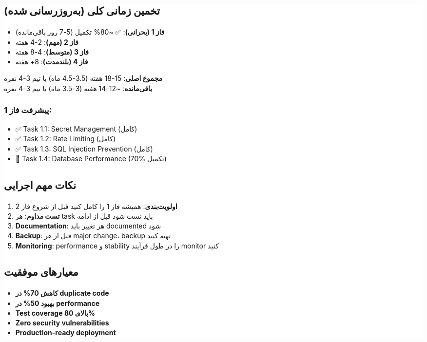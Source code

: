 ## تخمین زمانی کلی (به‌روزرسانی شده)

- **فاز 1 (بحرانی)**: ✅ ~80% تکمیل (5-7 روز باقی‌مانده)
- **فاز 2 (مهم)**: 2-4 هفته  
- **فاز 3 (متوسط)**: 4-8 هفته
- **فاز 4 (بلندمدت)**: 8+ هفته

**مجموع اصلی**: 15-18 هفته (3.5-4.5 ماه) با تیم 3-4 نفره  
**باقی‌مانده**: ~12-14 هفته (3-3.5 ماه) با تیم 3-4 نفره

### پیشرفت فاز 1:
- ✅ Task 1.1: Secret Management (کامل)
- ✅ Task 1.2: Rate Limiting (کامل) 
- ✅ Task 1.3: SQL Injection Prevention (کامل)
- 🔄 Task 1.4: Database Performance (70% تکمیل)

## نکات مهم اجرایی

1. **اولویت‌بندی**: همیشه فاز 1 را کامل کنید قبل از شروع فاز 2
2. **تست مداوم**: هر task باید تست شود قبل از ادامه
3. **Documentation**: هر تغییر باید documented شود
4. **Backup**: قبل از هر major change، backup تهیه کنید
5. **Monitoring**: performance و stability را در طول فرآیند monitor کنید

## معیارهای موفقیت

- **کاهش 70% در duplicate code**
- **بهبود 50% در performance**
- **Test coverage بالای 80%**
- **Zero security vulnerabilities**
- **Production-ready deployment** 